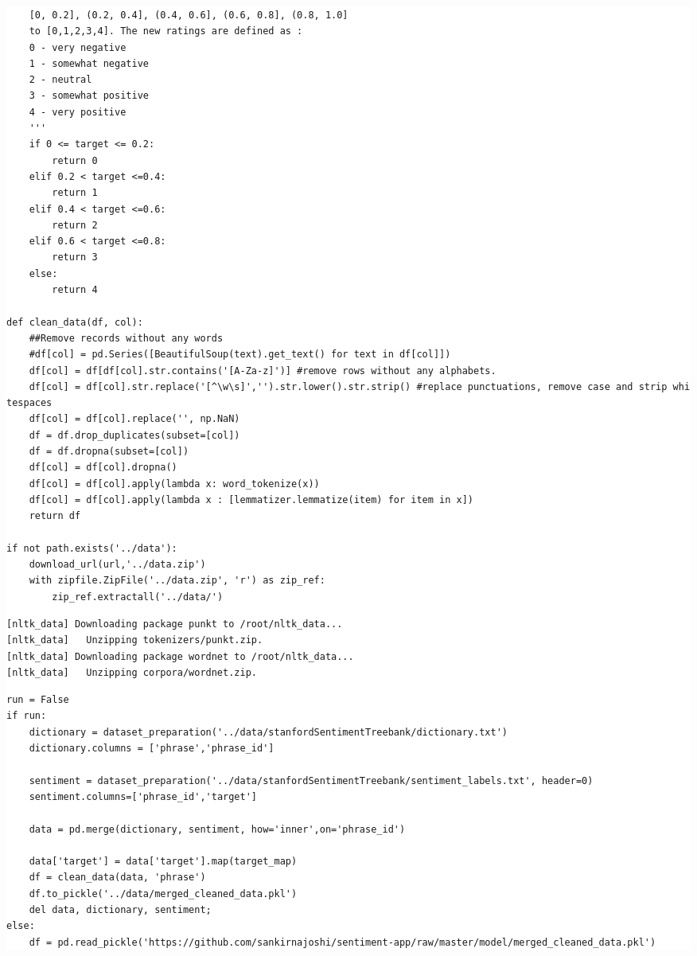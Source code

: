 ```
    [0, 0.2], (0.2, 0.4], (0.4, 0.6], (0.6, 0.8], (0.8, 1.0]
    to [0,1,2,3,4]. The new ratings are defined as :
    0 - very negative
    1 - somewhat negative
    2 - neutral
    3 - somewhat positive
    4 - very positive
    '''
    if 0 <= target <= 0.2:
        return 0
    elif 0.2 < target <=0.4:
        return 1
    elif 0.4 < target <=0.6:
        return 2
    elif 0.6 < target <=0.8:
        return 3
    else:
        return 4

def clean_data(df, col):
    ##Remove records without any words
    #df[col] = pd.Series([BeautifulSoup(text).get_text() for text in df[col]])
    df[col] = df[df[col].str.contains('[A-Za-z]')] #remove rows without any alphabets.
    df[col] = df[col].str.replace('[^\w\s]','').str.lower().str.strip() #replace punctuations, remove case and strip whitespaces
    df[col] = df[col].replace('', np.NaN)
    df = df.drop_duplicates(subset=[col])
    df = df.dropna(subset=[col])
    df[col] = df[col].dropna()
    df[col] = df[col].apply(lambda x: word_tokenize(x))
    df[col] = df[col].apply(lambda x : [lemmatizer.lemmatize(item) for item in x])
    return df

if not path.exists('../data'):
    download_url(url,'../data.zip')
    with zipfile.ZipFile('../data.zip', 'r') as zip_ref:
        zip_ref.extractall('../data/')
```

    [nltk_data] Downloading package punkt to /root/nltk_data...
    [nltk_data]   Unzipping tokenizers/punkt.zip.
    [nltk_data] Downloading package wordnet to /root/nltk_data...
    [nltk_data]   Unzipping corpora/wordnet.zip.
    


```
run = False
if run:
    dictionary = dataset_preparation('../data/stanfordSentimentTreebank/dictionary.txt')
    dictionary.columns = ['phrase','phrase_id']

    sentiment = dataset_preparation('../data/stanfordSentimentTreebank/sentiment_labels.txt', header=0)
    sentiment.columns=['phrase_id','target']

    data = pd.merge(dictionary, sentiment, how='inner',on='phrase_id')

    data['target'] = data['target'].map(target_map)
    df = clean_data(data, 'phrase')
    df.to_pickle('../data/merged_cleaned_data.pkl')
    del data, dictionary, sentiment;
else:
    df = pd.read_pickle('https://github.com/sankirnajoshi/sentiment-app/raw/master/model/merged_cleaned_data.pkl')
```